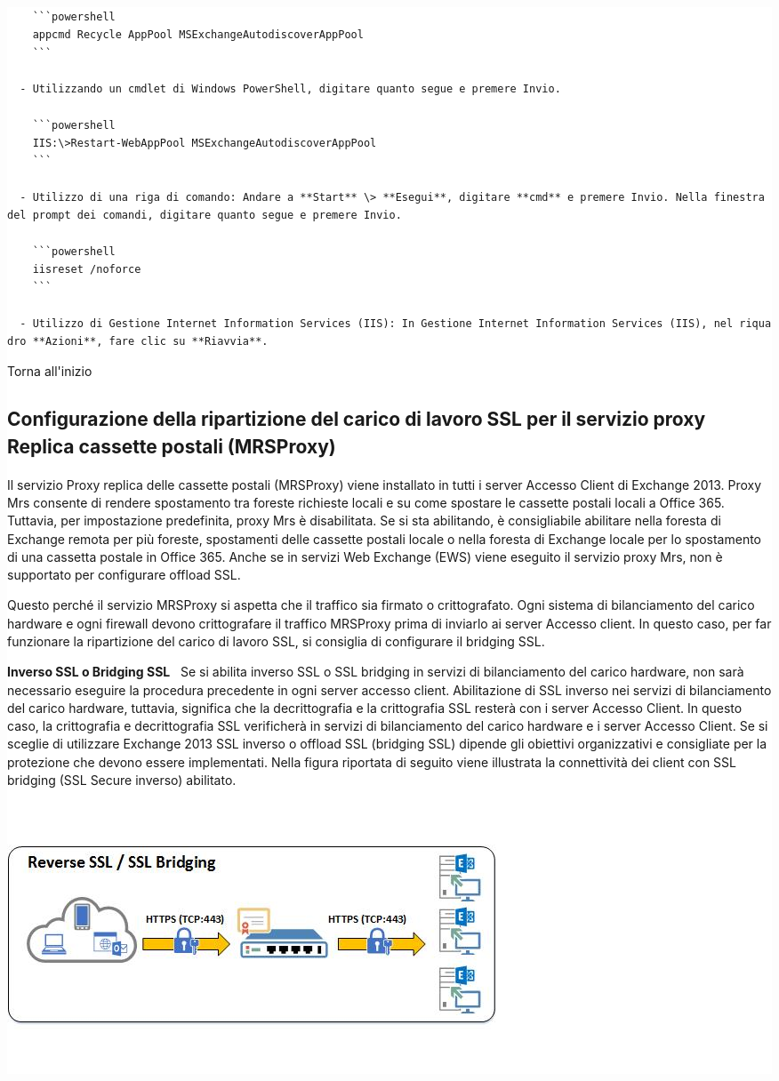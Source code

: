         ```powershell
        appcmd Recycle AppPool MSExchangeAutodiscoverAppPool
        ```
    
      - Utilizzando un cmdlet di Windows PowerShell, digitare quanto segue e premere Invio.
        
        ```powershell
        IIS:\>Restart-WebAppPool MSExchangeAutodiscoverAppPool
        ```
    
      - Utilizzo di una riga di comando: Andare a **Start** \> **Esegui**, digitare **cmd** e premere Invio. Nella finestra del prompt dei comandi, digitare quanto segue e premere Invio.
        
        ```powershell
        iisreset /noforce
        ```
    
      - Utilizzo di Gestione Internet Information Services (IIS): In Gestione Internet Information Services (IIS), nel riquadro **Azioni**, fare clic su **Riavvia**.

Torna all'inizio

## Configurazione della ripartizione del carico di lavoro SSL per il servizio proxy Replica cassette postali (MRSProxy)

Il servizio Proxy replica delle cassette postali (MRSProxy) viene installato in tutti i server Accesso Client di Exchange 2013. Proxy Mrs consente di rendere spostamento tra foreste richieste locali e su come spostare le cassette postali locali a Office 365. Tuttavia, per impostazione predefinita, proxy Mrs è disabilitata. Se si sta abilitando, è consigliabile abilitare nella foresta di Exchange remota per più foreste, spostamenti delle cassette postali locale o nella foresta di Exchange locale per lo spostamento di una cassetta postale in Office 365. Anche se in servizi Web Exchange (EWS) viene eseguito il servizio proxy Mrs, non è supportato per configurare offload SSL.

Questo perché il servizio MRSProxy si aspetta che il traffico sia firmato o crittografato. Ogni sistema di bilanciamento del carico hardware e ogni firewall devono crittografare il traffico MRSProxy prima di inviarlo ai server Accesso client. In questo caso, per far funzionare la ripartizione del carico di lavoro SSL, si consiglia di configurare il bridging SSL.

**Inverso SSL o Bridging SSL**   Se si abilita inverso SSL o SSL bridging in servizi di bilanciamento del carico hardware, non sarà necessario eseguire la procedura precedente in ogni server accesso client. Abilitazione di SSL inverso nei servizi di bilanciamento del carico hardware, tuttavia, significa che la decrittografia e la crittografia SSL resterà con i server Accesso Client. In questo caso, la crittografia e decrittografia SSL verificherà in servizi di bilanciamento del carico hardware e i server Accesso Client. Se si sceglie di utilizzare Exchange 2013 SSL inverso o offload SSL (bridging SSL) dipende gli obiettivi organizzativi e consigliate per la protezione che devono essere implementati. Nella figura riportata di seguito viene illustrata la connettività dei client con SSL bridging (SSL Secure inverso) abilitato.

![Bridging SSL](images/Dn635115.a08aacc1-0ab4-46b3-bdae-b9518a3f5748(EXCHG.150).jpg "Bridging SSL")
